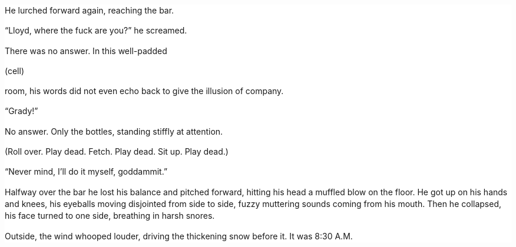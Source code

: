 He lurched forward again, reaching the bar.

“Lloyd, where the fuck are you?” he screamed.

There was no answer. In this well-padded

(cell)

room, his words did not even echo back to give the illusion of company.

“Grady!”

No answer. Only the bottles, standing stiffly at attention.

(Roll over. Play dead. Fetch. Play dead. Sit up. Play dead.)

“Never mind, I’ll do it myself, goddammit.”

Halfway over the bar he lost his balance and pitched forward, hitting his head a muffled blow on the floor. He got up on his hands and knees, his eyeballs moving disjointed from side to side, fuzzy muttering sounds coming from his mouth. Then he collapsed, his face turned to one side, breathing in harsh snores.

Outside, the wind whooped louder, driving the thickening snow before it. It was 8:30 A.M.





